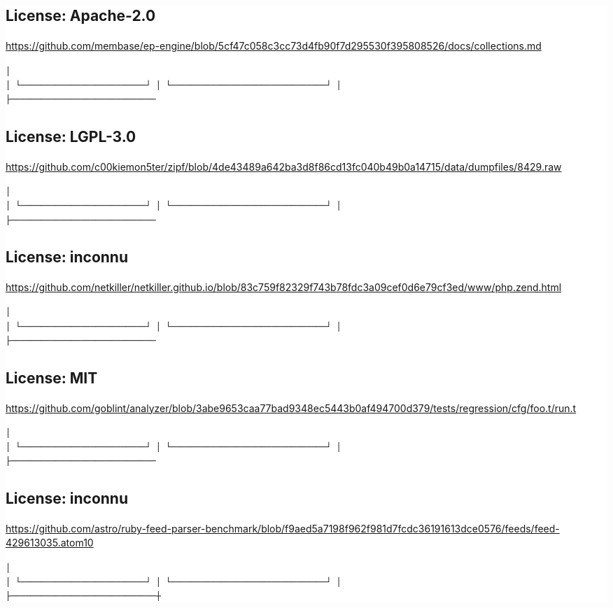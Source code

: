 
## License: Apache-2.0
https://github.com/membase/ep-engine/blob/5cf47c058c3cc73d4fb90f7d295530f395808526/docs/collections.md

```
│
│ └─────────────────────────┘ │ └───────────────────────────────┘ │
├─────────────────────────────
```


## License: LGPL-3.0
https://github.com/c00kiemon5ter/zipf/blob/4de43489a642ba3d8f86cd13fc040b49b0a14715/data/dumpfiles/8429.raw

```
│
│ └─────────────────────────┘ │ └───────────────────────────────┘ │
├─────────────────────────────
```


## License: inconnu
https://github.com/netkiller/netkiller.github.io/blob/83c759f82329f743b78fdc3a09cef0d6e79cf3ed/www/php.zend.html

```
│
│ └─────────────────────────┘ │ └───────────────────────────────┘ │
├─────────────────────────────
```


## License: MIT
https://github.com/goblint/analyzer/blob/3abe9653caa77bad9348ec5443b0af494700d379/tests/regression/cfg/foo.t/run.t

```
│
│ └─────────────────────────┘ │ └───────────────────────────────┘ │
├─────────────────────────────
```


## License: inconnu
https://github.com/astro/ruby-feed-parser-benchmark/blob/f9aed5a7198f962f981d7fcdc36191613dce0576/feeds/feed-429613035.atom10

```
│
│ └─────────────────────────┘ │ └───────────────────────────────┘ │
├─────────────────────────────┼
```
